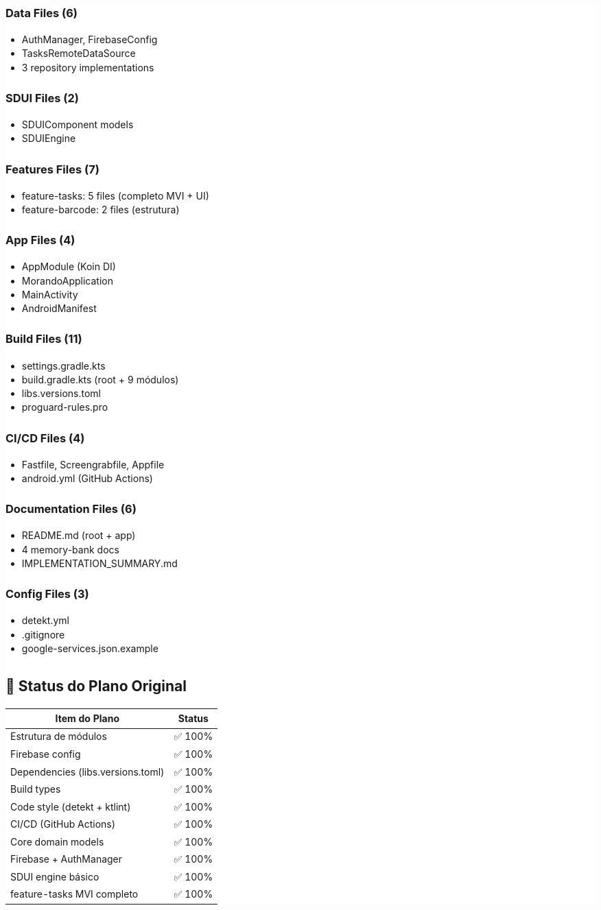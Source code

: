 ### Data Files (6)
- AuthManager, FirebaseConfig
- TasksRemoteDataSource
- 3 repository implementations

### SDUI Files (2)
- SDUIComponent models
- SDUIEngine

### Features Files (7)
- feature-tasks: 5 files (completo MVI + UI)
- feature-barcode: 2 files (estrutura)

### App Files (4)
- AppModule (Koin DI)
- MorandoApplication
- MainActivity
- AndroidManifest

### Build Files (11)
- settings.gradle.kts
- build.gradle.kts (root + 9 módulos)
- libs.versions.toml
- proguard-rules.pro

### CI/CD Files (4)
- Fastfile, Screengrabfile, Appfile
- android.yml (GitHub Actions)

### Documentation Files (6)
- README.md (root + app)
- 4 memory-bank docs
- IMPLEMENTATION_SUMMARY.md

### Config Files (3)
- detekt.yml
- .gitignore
- google-services.json.example

## 🎯 Status do Plano Original

| Item do Plano | Status |
|---------------|--------|
| Estrutura de módulos | ✅ 100% |
| Firebase config | ✅ 100% |
| Dependencies (libs.versions.toml) | ✅ 100% |
| Build types | ✅ 100% |
| Code style (detekt + ktlint) | ✅ 100% |
| CI/CD (GitHub Actions) | ✅ 100% |
| Core domain models | ✅ 100% |
| Firebase + AuthManager | ✅ 100% |
| SDUI engine básico | ✅ 100% |
| feature-tasks MVI completo | ✅ 100% |